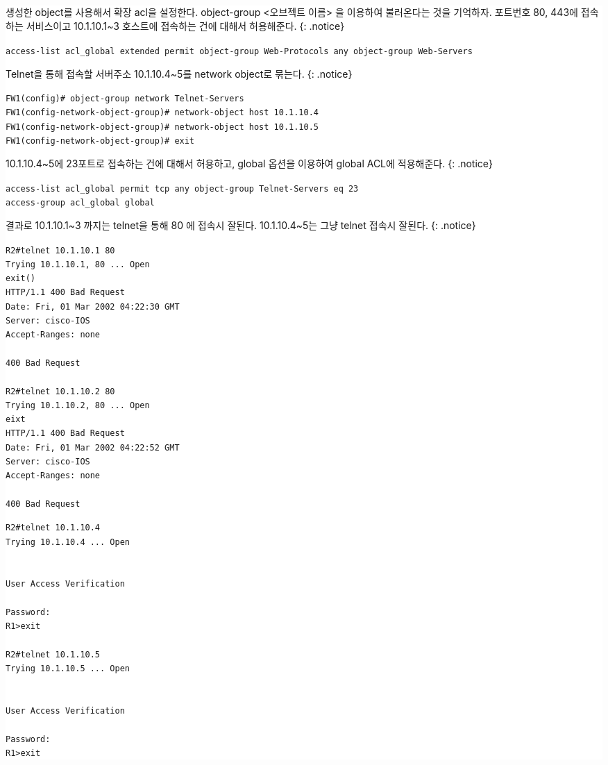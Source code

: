 생성한 object를 사용해서 확장 acl을 설정한다. object-group <오브젝트 이름> 을 이용하여 불러온다는 것을 기억하자.
포트번호 80, 443에 접속하는 서비스이고 10.1.10.1~3 호스트에 접속하는 건에 대해서 허용해준다.
{: .notice}

```console
access-list acl_global extended permit object-group Web-Protocols any object-group Web-Servers
```

Telnet을 통해 접속할 서버주소 10.1.10.4~5를 network object로 묶는다.
{: .notice}
```console
FW1(config)# object-group network Telnet-Servers
FW1(config-network-object-group)# network-object host 10.1.10.4
FW1(config-network-object-group)# network-object host 10.1.10.5
FW1(config-network-object-group)# exit
```

10.1.10.4~5에 23포트로 접속하는 건에 대해서 허용하고, global 옵션을 이용하여 global ACL에 적용해준다.
{: .notice}

```console
access-list acl_global permit tcp any object-group Telnet-Servers eq 23
access-group acl_global global
```

결과로 10.1.10.1~3 까지는 telnet을 통해 80 에 접속시 잘된다. 10.1.10.4~5는 그냥 telnet 접속시 잘된다.
{: .notice}

```console
R2#telnet 10.1.10.1 80
Trying 10.1.10.1, 80 ... Open
exit()
HTTP/1.1 400 Bad Request
Date: Fri, 01 Mar 2002 04:22:30 GMT
Server: cisco-IOS
Accept-Ranges: none

400 Bad Request

R2#telnet 10.1.10.2 80
Trying 10.1.10.2, 80 ... Open
eixt
HTTP/1.1 400 Bad Request
Date: Fri, 01 Mar 2002 04:22:52 GMT
Server: cisco-IOS
Accept-Ranges: none

400 Bad Request
```

```console
R2#telnet 10.1.10.4
Trying 10.1.10.4 ... Open


User Access Verification

Password:
R1>exit

R2#telnet 10.1.10.5
Trying 10.1.10.5 ... Open


User Access Verification

Password:
R1>exit
```